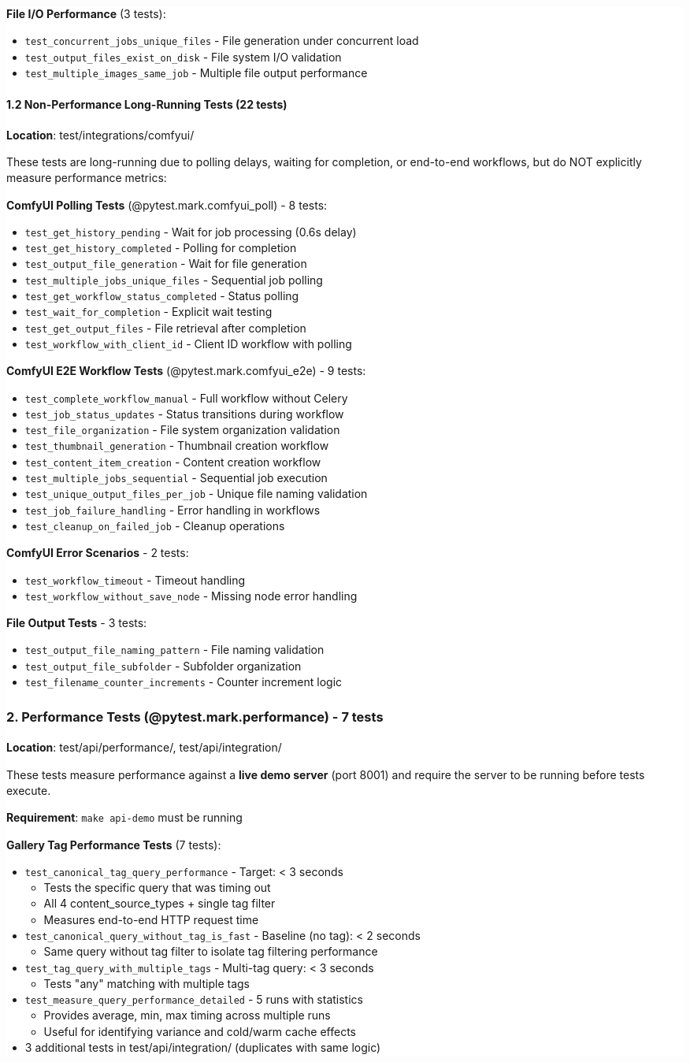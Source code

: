 **File I/O Performance** (3 tests):
- `test_concurrent_jobs_unique_files` - File generation under concurrent load
- `test_output_files_exist_on_disk` - File system I/O validation
- `test_multiple_images_same_job` - Multiple file output performance

#### 1.2 Non-Performance Long-Running Tests (22 tests)

**Location**: test/integrations/comfyui/

These tests are long-running due to polling delays, waiting for completion, or end-to-end workflows, but do NOT explicitly measure performance metrics:

**ComfyUI Polling Tests** (@pytest.mark.comfyui_poll) - 8 tests:
- `test_get_history_pending` - Wait for job processing (0.6s delay)
- `test_get_history_completed` - Polling for completion
- `test_output_file_generation` - Wait for file generation
- `test_multiple_jobs_unique_files` - Sequential job polling
- `test_get_workflow_status_completed` - Status polling
- `test_wait_for_completion` - Explicit wait testing
- `test_get_output_files` - File retrieval after completion
- `test_workflow_with_client_id` - Client ID workflow with polling

**ComfyUI E2E Workflow Tests** (@pytest.mark.comfyui_e2e) - 9 tests:
- `test_complete_workflow_manual` - Full workflow without Celery
- `test_job_status_updates` - Status transitions during workflow
- `test_file_organization` - File system organization validation
- `test_thumbnail_generation` - Thumbnail creation workflow
- `test_content_item_creation` - Content creation workflow
- `test_multiple_jobs_sequential` - Sequential job execution
- `test_unique_output_files_per_job` - Unique file naming validation
- `test_job_failure_handling` - Error handling in workflows
- `test_cleanup_on_failed_job` - Cleanup operations

**ComfyUI Error Scenarios** - 2 tests:
- `test_workflow_timeout` - Timeout handling
- `test_workflow_without_save_node` - Missing node error handling

**File Output Tests** - 3 tests:
- `test_output_file_naming_pattern` - File naming validation
- `test_output_file_subfolder` - Subfolder organization
- `test_filename_counter_increments` - Counter increment logic

### 2. Performance Tests (@pytest.mark.performance) - 7 tests

**Location**: test/api/performance/, test/api/integration/

These tests measure performance against a **live demo server** (port 8001) and require the server to be running before tests execute.

**Requirement**: `make api-demo` must be running

**Gallery Tag Performance Tests** (7 tests):
- `test_canonical_tag_query_performance` - Target: < 3 seconds
  - Tests the specific query that was timing out
  - All 4 content_source_types + single tag filter
  - Measures end-to-end HTTP request time
- `test_canonical_query_without_tag_is_fast` - Baseline (no tag): < 2 seconds
  - Same query without tag filter to isolate tag filtering performance
- `test_tag_query_with_multiple_tags` - Multi-tag query: < 3 seconds
  - Tests "any" matching with multiple tags
- `test_measure_query_performance_detailed` - 5 runs with statistics
  - Provides average, min, max timing across multiple runs
  - Useful for identifying variance and cold/warm cache effects
- 3 additional tests in test/api/integration/ (duplicates with same logic)
